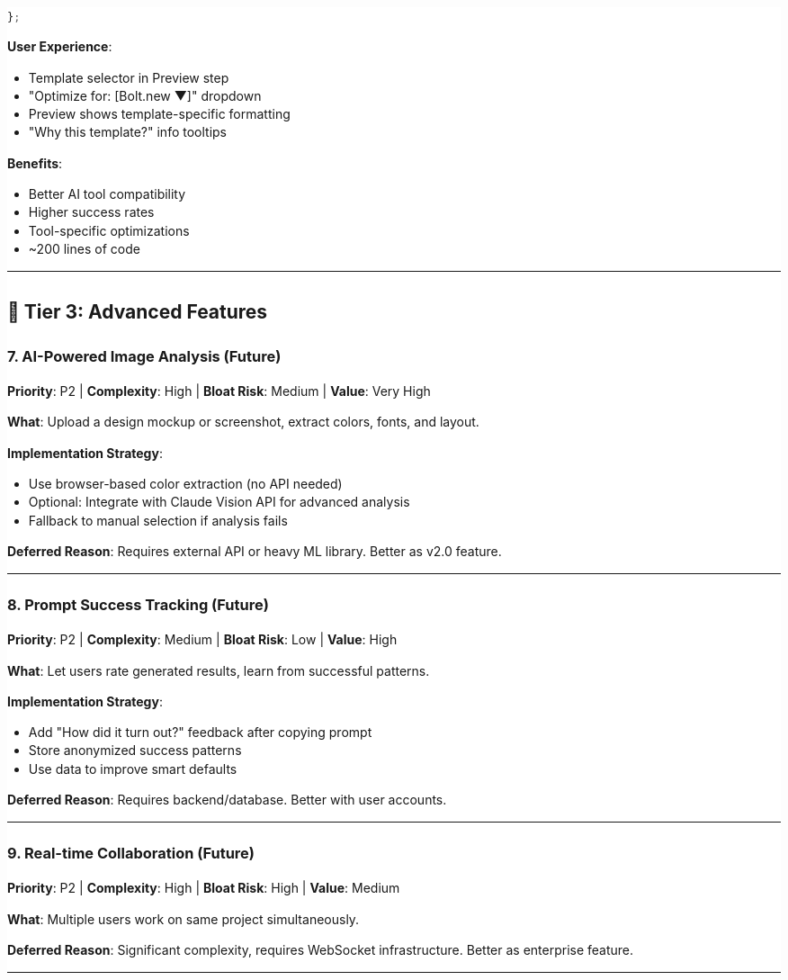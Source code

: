```typescript
};
```

**User Experience**:
- Template selector in Preview step
- "Optimize for: [Bolt.new ▼]" dropdown
- Preview shows template-specific formatting
- "Why this template?" info tooltips

**Benefits**:
- Better AI tool compatibility
- Higher success rates
- Tool-specific optimizations
- ~200 lines of code

---

## 🔮 Tier 3: Advanced Features

### 7. AI-Powered Image Analysis (Future)
**Priority**: P2 | **Complexity**: High | **Bloat Risk**: Medium | **Value**: Very High

**What**: Upload a design mockup or screenshot, extract colors, fonts, and layout.

**Implementation Strategy**:
- Use browser-based color extraction (no API needed)
- Optional: Integrate with Claude Vision API for advanced analysis
- Fallback to manual selection if analysis fails

**Deferred Reason**: Requires external API or heavy ML library. Better as v2.0 feature.

---

### 8. Prompt Success Tracking (Future)
**Priority**: P2 | **Complexity**: Medium | **Bloat Risk**: Low | **Value**: High

**What**: Let users rate generated results, learn from successful patterns.

**Implementation Strategy**:
- Add "How did it turn out?" feedback after copying prompt
- Store anonymized success patterns
- Use data to improve smart defaults

**Deferred Reason**: Requires backend/database. Better with user accounts.

---

### 9. Real-time Collaboration (Future)
**Priority**: P2 | **Complexity**: High | **Bloat Risk**: High | **Value**: Medium

**What**: Multiple users work on same project simultaneously.

**Deferred Reason**: Significant complexity, requires WebSocket infrastructure. Better as enterprise feature.

---